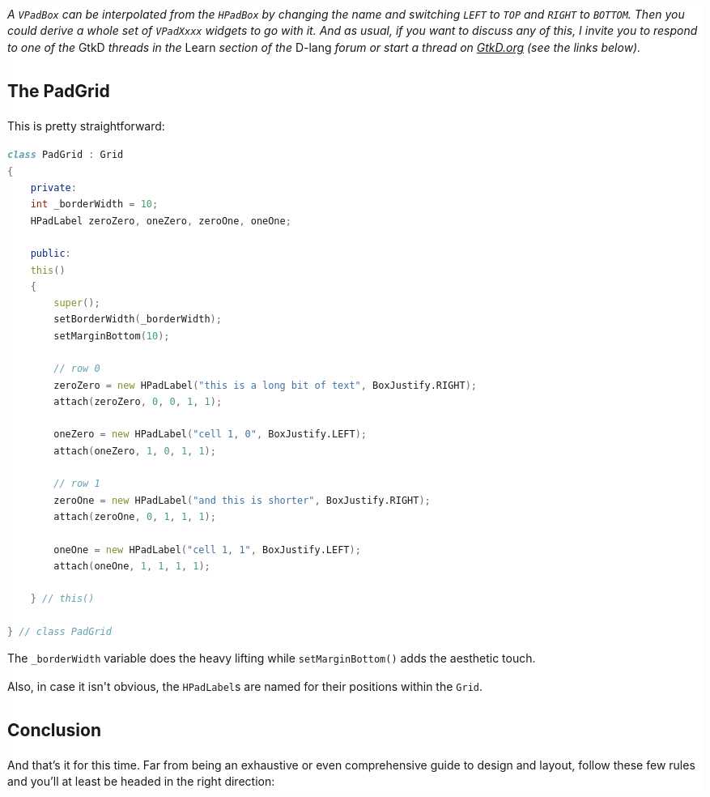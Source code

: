 *A `VPadBox` can be interpolated from the `HPadBox` by changing the name and switching `LEFT` to `TOP` and `RIGHT` to `BOTTOM`. Then you could derive a whole set of `VPadXxxx` widgets to go with it. And as usual, if you want to discuss any of this, I invite you to respond to one of the* GtkD *threads in the* Learn *section of the* D-lang *forum or start a thread on [GtkD.org](http://gtkd.org) (see the links below).*

## The PadGrid

This is pretty straightforward:

```d
class PadGrid : Grid
{
	private:
	int _borderWidth = 10;
	HPadLabel zeroZero, oneZero, zeroOne, oneOne;
	
	public:
	this()
	{
		super();
		setBorderWidth(_borderWidth);
		setMarginBottom(10);

		// row 0
		zeroZero = new HPadLabel("this is a long bit of text", BoxJustify.RIGHT);
		attach(zeroZero, 0, 0, 1, 1);
		
		oneZero = new HPadLabel("cell 1, 0", BoxJustify.LEFT);
		attach(oneZero, 1, 0, 1, 1);

		// row 1
		zeroOne = new HPadLabel("and this is shorter", BoxJustify.RIGHT);
		attach(zeroOne, 0, 1, 1, 1);
				
		oneOne = new HPadLabel("cell 1, 1", BoxJustify.LEFT);
		attach(oneOne, 1, 1, 1, 1);
		
	} // this()
	
} // class PadGrid
```

The `_borderWidth` variable does the heavy lifting while `setMarginBottom()` adds the aesthetic touch.

Also, in case it isn't obvious, the `HPadLabel`s are named for their positions within the `Grid`.

## Conclusion

And that’s it for this time. Far from being an exhaustive or even comprehensive guide to design and layout, follow these few rules and you’ll at least be headed in the right direction:
